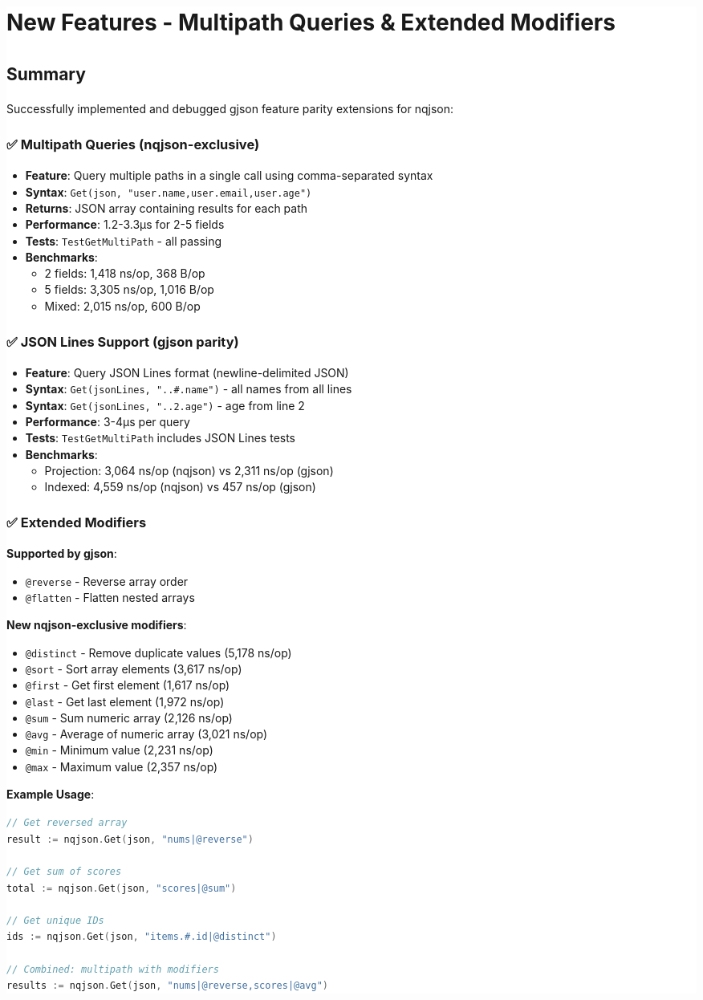 # New Features - Multipath Queries & Extended Modifiers

## Summary

Successfully implemented and debugged gjson feature parity extensions for nqjson:

### ✅ Multipath Queries (nqjson-exclusive)
- **Feature**: Query multiple paths in a single call using comma-separated syntax
- **Syntax**: `Get(json, "user.name,user.email,user.age")`
- **Returns**: JSON array containing results for each path
- **Performance**: 1.2-3.3µs for 2-5 fields
- **Tests**: `TestGetMultiPath` - all passing
- **Benchmarks**: 
  - 2 fields: 1,418 ns/op, 368 B/op
  - 5 fields: 3,305 ns/op, 1,016 B/op
  - Mixed: 2,015 ns/op, 600 B/op

### ✅ JSON Lines Support (gjson parity)
- **Feature**: Query JSON Lines format (newline-delimited JSON)
- **Syntax**: `Get(jsonLines, "..#.name")` - all names from all lines
- **Syntax**: `Get(jsonLines, "..2.age")` - age from line 2
- **Performance**: 3-4µs per query
- **Tests**: `TestGetMultiPath` includes JSON Lines tests
- **Benchmarks**:
  - Projection: 3,064 ns/op (nqjson) vs 2,311 ns/op (gjson)
  - Indexed: 4,559 ns/op (nqjson) vs 457 ns/op (gjson)

### ✅ Extended Modifiers
**Supported by gjson**:
- `@reverse` - Reverse array order
- `@flatten` - Flatten nested arrays

**New nqjson-exclusive modifiers**:
- `@distinct` - Remove duplicate values (5,178 ns/op)
- `@sort` - Sort array elements (3,617 ns/op)
- `@first` - Get first element (1,617 ns/op)
- `@last` - Get last element (1,972 ns/op)
- `@sum` - Sum numeric array (2,126 ns/op)
- `@avg` - Average of numeric array (3,021 ns/op)
- `@min` - Minimum value (2,231 ns/op)
- `@max` - Maximum value (2,357 ns/op)

**Example Usage**:
```go
// Get reversed array
result := nqjson.Get(json, "nums|@reverse")

// Get sum of scores
total := nqjson.Get(json, "scores|@sum")

// Get unique IDs
ids := nqjson.Get(json, "items.#.id|@distinct")

// Combined: multipath with modifiers
results := nqjson.Get(json, "nums|@reverse,scores|@avg")
```
